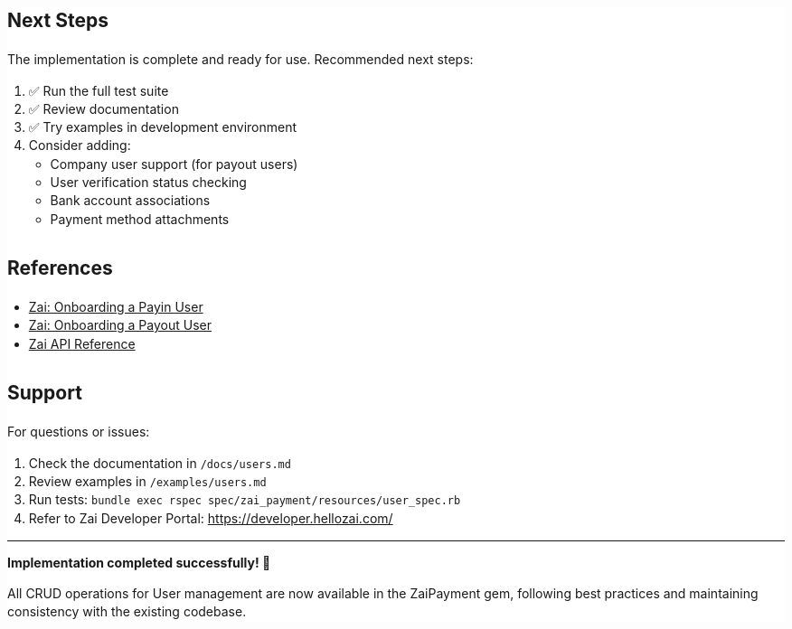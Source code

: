 ## Next Steps

The implementation is complete and ready for use. Recommended next steps:

1. ✅ Run the full test suite
2. ✅ Review documentation
3. ✅ Try examples in development environment
4. Consider adding:
   - Company user support (for payout users)
   - User verification status checking
   - Bank account associations
   - Payment method attachments

## References

- [Zai: Onboarding a Payin User](https://developer.hellozai.com/docs/onboarding-a-pay-in-user)
- [Zai: Onboarding a Payout User](https://developer.hellozai.com/docs/onboarding-a-pay-out-user)
- [Zai API Reference](https://developer.hellozai.com/reference)

## Support

For questions or issues:
1. Check the documentation in `/docs/users.md`
2. Review examples in `/examples/users.md`
3. Run tests: `bundle exec rspec spec/zai_payment/resources/user_spec.rb`
4. Refer to Zai Developer Portal: https://developer.hellozai.com/

---

**Implementation completed successfully! 🎉**

All CRUD operations for User management are now available in the ZaiPayment gem, following best practices and maintaining consistency with the existing codebase.
